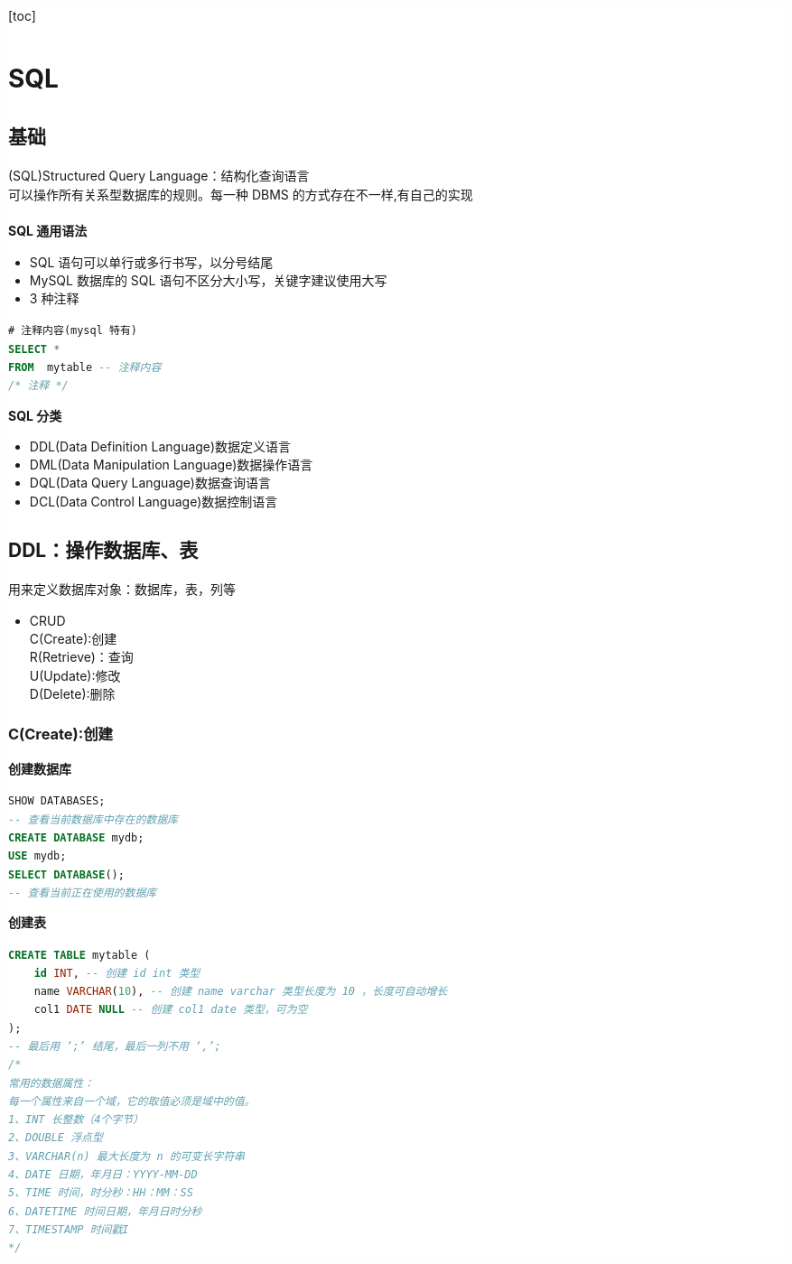 [toc]
# SQL


## 基础

(SQL)Structured Query Language：结构化查询语言 <br>
可以操作所有关系型数据库的规则。每一种 DBMS 的方式存在不一样,有自己的实现<br>	
**SQL 通用语法** <br>
-  SQL 语句可以单行或多行书写，以分号结尾
-  MySQL 数据库的 SQL 语句不区分大小写，关键字建议使用大写
- 3 种注释 
```SQL
# 注释内容(mysql 特有)
SELECT * 
FROM  mytable -- 注释内容   
/* 注释 */
```
**SQL 分类**<br>
- DDL(Data Definition Language)数据定义语言<br>		
- DML(Data Manipulation Language)数据操作语言<br>		
- DQL(Data Query Language)数据查询语言<br>	
- DCL(Data Control Language)数据控制语言<br>
		
## DDL：操作数据库、表
用来定义数据库对象：数据库，表，列等
- CRUD <br>
    C(Create):创建<br>
    R(Retrieve)：查询<br>
    U(Update):修改<br>
    D(Delete):删除<br>
### C(Create):创建
**创建数据库**
```SQL
SHOW DATABASES;
-- 查看当前数据库中存在的数据库
CREATE DATABASE mydb;
USE mydb;
SELECT DATABASE();
-- 查看当前正在使用的数据库
```
**创建表**
```SQL
CREATE TABLE mytable (
    id INT, -- 创建 id int 类型
    name VARCHAR(10), -- 创建 name varchar 类型长度为 10 ，长度可自动增长
    col1 DATE NULL -- 创建 col1 date 类型，可为空
);
-- 最后用 ‘;’ 结尾，最后一列不用 ‘,’;
/*  
常用的数据属性：
每一个属性来自一个域，它的取值必须是域中的值。
1、INT 长整数（4个字节）
2、DOUBLE 浮点型
3、VARCHAR(n) 最大长度为 n 的可变长字符串
4、DATE 日期，年月日：YYYY-MM-DD
5、TIME 时间，时分秒：HH：MM：SS
6、DATETIME 时间日期，年月日时分秒
7、TIMESTAMP 时间戳I
*/
```